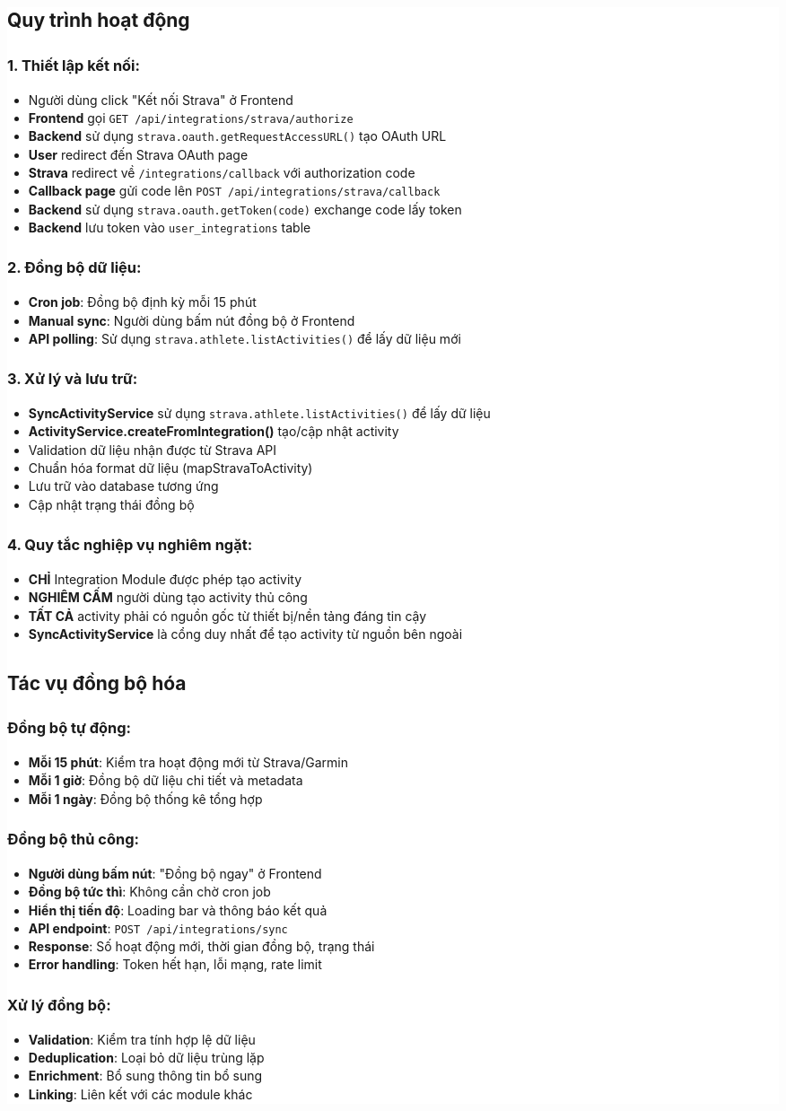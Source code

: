 ## Quy trình hoạt động
### 1. Thiết lập kết nối:
- Người dùng click "Kết nối Strava" ở Frontend
- **Frontend** gọi `GET /api/integrations/strava/authorize`
- **Backend** sử dụng `strava.oauth.getRequestAccessURL()` tạo OAuth URL
- **User** redirect đến Strava OAuth page
- **Strava** redirect về `/integrations/callback` với authorization code
- **Callback page** gửi code lên `POST /api/integrations/strava/callback`
- **Backend** sử dụng `strava.oauth.getToken(code)` exchange code lấy token
- **Backend** lưu token vào `user_integrations` table

### 2. Đồng bộ dữ liệu:
- **Cron job**: Đồng bộ định kỳ mỗi 15 phút
- **Manual sync**: Người dùng bấm nút đồng bộ ở Frontend
- **API polling**: Sử dụng `strava.athlete.listActivities()` để lấy dữ liệu mới

### 3. Xử lý và lưu trữ:
- **SyncActivityService** sử dụng `strava.athlete.listActivities()` để lấy dữ liệu
- **ActivityService.createFromIntegration()** tạo/cập nhật activity
- Validation dữ liệu nhận được từ Strava API
- Chuẩn hóa format dữ liệu (mapStravaToActivity)
- Lưu trữ vào database tương ứng
- Cập nhật trạng thái đồng bộ

### 4. Quy tắc nghiệp vụ nghiêm ngặt:
- **CHỈ** Integration Module được phép tạo activity
- **NGHIÊM CẤM** người dùng tạo activity thủ công
- **TẤT CẢ** activity phải có nguồn gốc từ thiết bị/nền tảng đáng tin cậy
- **SyncActivityService** là cổng duy nhất để tạo activity từ nguồn bên ngoài

## Tác vụ đồng bộ hóa
### Đồng bộ tự động:
- **Mỗi 15 phút**: Kiểm tra hoạt động mới từ Strava/Garmin
- **Mỗi 1 giờ**: Đồng bộ dữ liệu chi tiết và metadata
- **Mỗi 1 ngày**: Đồng bộ thống kê tổng hợp

### Đồng bộ thủ công:
- **Người dùng bấm nút**: "Đồng bộ ngay" ở Frontend
- **Đồng bộ tức thì**: Không cần chờ cron job
- **Hiển thị tiến độ**: Loading bar và thông báo kết quả
- **API endpoint**: `POST /api/integrations/sync`
- **Response**: Số hoạt động mới, thời gian đồng bộ, trạng thái
- **Error handling**: Token hết hạn, lỗi mạng, rate limit

### Xử lý đồng bộ:
- **Validation**: Kiểm tra tính hợp lệ dữ liệu
- **Deduplication**: Loại bỏ dữ liệu trùng lặp
- **Enrichment**: Bổ sung thông tin bổ sung
- **Linking**: Liên kết với các module khác
